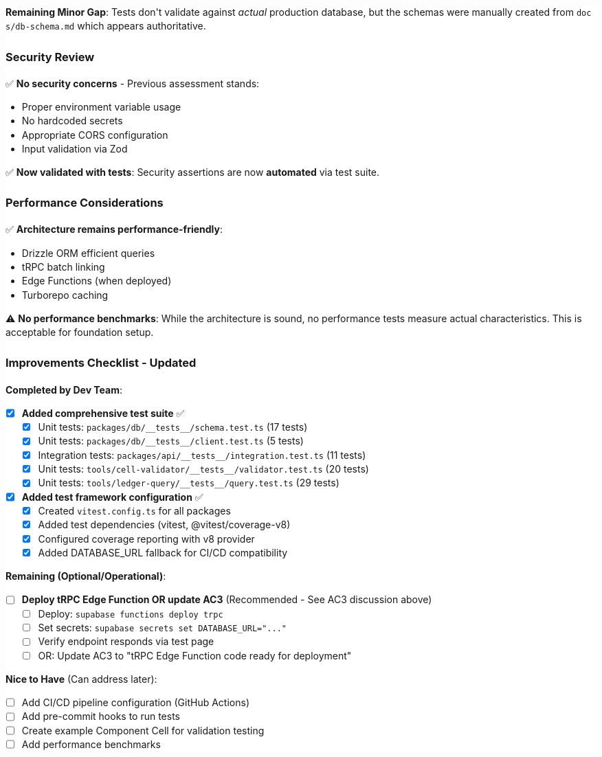 **Remaining Minor Gap**: Tests don't validate against *actual* production database, but the schemas were manually created from `docs/db-schema.md` which appears authoritative.

### Security Review

✅ **No security concerns** - Previous assessment stands:
- Proper environment variable usage
- No hardcoded secrets
- Appropriate CORS configuration
- Input validation via Zod

✅ **Now validated with tests**: Security assertions are now **automated** via test suite.

### Performance Considerations

✅ **Architecture remains performance-friendly**:
- Drizzle ORM efficient queries
- tRPC batch linking
- Edge Functions (when deployed)
- Turborepo caching

⚠️ **No performance benchmarks**: While the architecture is sound, no performance tests measure actual characteristics. This is acceptable for foundation setup.

### Improvements Checklist - Updated

**Completed by Dev Team**:

- [x] **Added comprehensive test suite** ✅
  - [x] Unit tests: `packages/db/__tests__/schema.test.ts` (17 tests)
  - [x] Unit tests: `packages/db/__tests__/client.test.ts` (5 tests)
  - [x] Integration tests: `packages/api/__tests__/integration.test.ts` (11 tests)
  - [x] Unit tests: `tools/cell-validator/__tests__/validator.test.ts` (20 tests)
  - [x] Unit tests: `tools/ledger-query/__tests__/query.test.ts` (29 tests)

- [x] **Added test framework configuration** ✅
  - [x] Created `vitest.config.ts` for all packages
  - [x] Added test dependencies (vitest, @vitest/coverage-v8)
  - [x] Configured coverage reporting with v8 provider
  - [x] Added DATABASE_URL fallback for CI/CD compatibility

**Remaining (Optional/Operational)**:

- [ ] **Deploy tRPC Edge Function OR update AC3** (Recommended - See AC3 discussion above)
  - [ ] Deploy: `supabase functions deploy trpc`
  - [ ] Set secrets: `supabase secrets set DATABASE_URL="..."`
  - [ ] Verify endpoint responds via test page
  - [ ] OR: Update AC3 to "tRPC Edge Function code ready for deployment"

**Nice to Have** (Can address later):

- [ ] Add CI/CD pipeline configuration (GitHub Actions)
- [ ] Add pre-commit hooks to run tests
- [ ] Create example Component Cell for validation testing
- [ ] Add performance benchmarks
